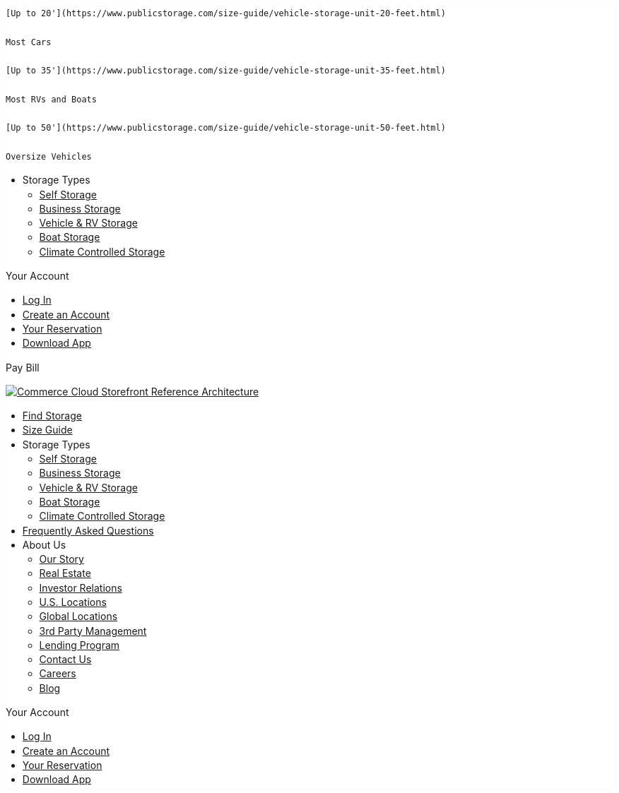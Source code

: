     [Up to 20'](https://www.publicstorage.com/size-guide/vehicle-storage-unit-20-feet.html)
    
    Most Cars
    
    [Up to 35'](https://www.publicstorage.com/size-guide/vehicle-storage-unit-35-feet.html)
    
    Most RVs and Boats
    
    [Up to 50'](https://www.publicstorage.com/size-guide/vehicle-storage-unit-50-feet.html)
    
    Oversize Vehicles
    
* Storage Types
    * [Self Storage](https://www.publicstorage.com/self-storage)
    * [Business Storage](https://www.publicstorage.com/business-storage)
    * [Vehicle & RV Storage](https://www.publicstorage.com/vehicle-car-rv-storage)
    * [Boat Storage](https://www.publicstorage.com/boat-storage)
    * [Climate Controlled Storage](https://www.publicstorage.com/climate-controlled-storage)

[](javascript:void(0))

Your Account

* [Log In](https://www.publicstorage.com/lease/sign-elease)
* [Create an Account](https://www.publicstorage.com/myaccount/identity/create-account)
* [Your Reservation](https://www.publicstorage.com/access-reservation)
* [Download App](https://www.publicstorage.com/app)

Pay Bill

[![Commerce Cloud Storefront Reference Architecture](https://images.publicstorage.com/Branding/logo-brand-crop.png?width=100&height=53)](https://www.publicstorage.com/ "Public Storage Home")

* [Find Storage](https://www.publicstorage.com/self-storage-search)
* [Size Guide](https://www.publicstorage.com/size-guide)
* Storage Types
    * [Self Storage](https://www.publicstorage.com/self-storage)
    * [Business Storage](https://www.publicstorage.com/business-storage)
    * [Vehicle & RV Storage](https://www.publicstorage.com/vehicle-car-rv-storage)
    * [Boat Storage](https://www.publicstorage.com/boat-storage)
    * [Climate Controlled Storage](https://www.publicstorage.com/climate-controlled-storage)
* [Frequently Asked Questions](https://help.publicstorage.com/)
* About Us
    * [Our Story](https://www.publicstorage.com/our-story.html)
    * [Real Estate](https://www.publicstorage.com/real-estate/real-estate.html)
    * [Investor Relations](https://investors.publicstorage.com/investor-relations/default.aspx)
    * [U.S. Locations](https://www.publicstorage.com/storage-facilities?country=United-States)
    * [Global Locations](https://www.publicstorage.com/global-storage-facilities.html)
    * [3rd Party Management](https://www.publicstorage.com/3rd-party-management.html)
    * [Lending Program](https://www.publicstorage.com/lending-program/lending-program.html)
    * [Contact Us](https://www.publicstorage.com/contact-us/contact-us.html)
    * [Careers](https://www.publicstoragejobs.com/)
    * [Blog](https://www.publicstorage.com/blog)

Your Account

* [Log In](https://www.publicstorage.com/lease/sign-elease)
* [Create an Account](https://www.publicstorage.com/myaccount/identity/create-account)
* [Your Reservation](https://www.publicstorage.com/access-reservation)
* [Download App](https://www.publicstorage.com/app)
